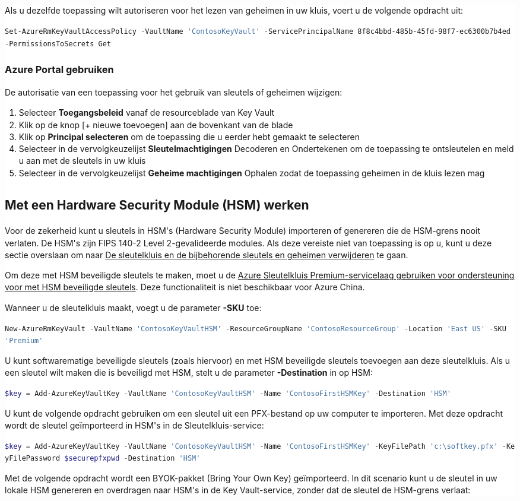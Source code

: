 Als u dezelfde toepassing wilt autoriseren voor het lezen van geheimen in uw kluis, voert u de volgende opdracht uit:

```powershell
Set-AzureRmKeyVaultAccessPolicy -VaultName 'ContosoKeyVault' -ServicePrincipalName 8f8c4bbd-485b-45fd-98f7-ec6300b7b4ed -PermissionsToSecrets Get
```
### <a name="using-the-azure-portal"></a>Azure Portal gebruiken
De autorisatie van een toepassing voor het gebruik van sleutels of geheimen wijzigen:
1. Selecteer **Toegangsbeleid** vanaf de resourceblade van Key Vault
2. Klik op de knop [+ nieuwe toevoegen] aan de bovenkant van de blade
3. Klik op **Principal selecteren** om de toepassing die u eerder hebt gemaakt te selecteren
4. Selecteer in de vervolgkeuzelijst **Sleutelmachtigingen** Decoderen en Ondertekenen om de toepassing te ontsleutelen en meld u aan met de sleutels in uw kluis
5. Selecteer in de vervolgkeuzelijst **Geheime machtigingen** Ophalen zodat de toepassing geheimen in de kluis lezen mag

## <a id="HSM"></a>Met een Hardware Security Module (HSM) werken
Voor de zekerheid kunt u sleutels in HSM's (Hardware Security Module) importeren of genereren die de HSM-grens nooit verlaten. De HSM's zijn FIPS 140-2 Level 2-gevalideerde modules. Als deze vereiste niet van toepassing is op u, kunt u deze sectie overslaan om naar [De sleutelkluis en de bijbehorende sleutels en geheimen verwijderen](#delete) te gaan.

Om deze met HSM beveiligde sleutels te maken, moet u de [Azure Sleutelkluis Premium-servicelaag gebruiken voor ondersteuning voor met HSM beveiligde sleutels](https://azure.microsoft.com/pricing/free-trial/). Deze functionaliteit is niet beschikbaar voor Azure China.

Wanneer u de sleutelkluis maakt, voegt u de parameter **-SKU** toe:

```powershell
New-AzureRmKeyVault -VaultName 'ContosoKeyVaultHSM' -ResourceGroupName 'ContosoResourceGroup' -Location 'East US' -SKU 'Premium'
```


U kunt softwarematige beveiligde sleutels (zoals hiervoor) en met HSM beveiligde sleutels toevoegen aan deze sleutelkluis. Als u een sleutel wilt maken die is beveiligd met HSM, stelt u de parameter **-Destination** in op HSM:

```powershell
$key = Add-AzureKeyVaultKey -VaultName 'ContosoKeyVaultHSM' -Name 'ContosoFirstHSMKey' -Destination 'HSM'
```

U kunt de volgende opdracht gebruiken om een sleutel uit een PFX-bestand op uw computer te importeren. Met deze opdracht wordt de sleutel geïmporteerd in HSM's in de Sleutelkluis-service:

```powershell
$key = Add-AzureKeyVaultKey -VaultName 'ContosoKeyVaultHSM' -Name 'ContosoFirstHSMKey' -KeyFilePath 'c:\softkey.pfx' -KeyFilePassword $securepfxpwd -Destination 'HSM'
```

Met de volgende opdracht wordt een BYOK-pakket (Bring Your Own Key) geïmporteerd. In dit scenario kunt u de sleutel in uw lokale HSM genereren en overdragen naar HSM's in de Key Vault-service, zonder dat de sleutel de HSM-grens verlaat:
